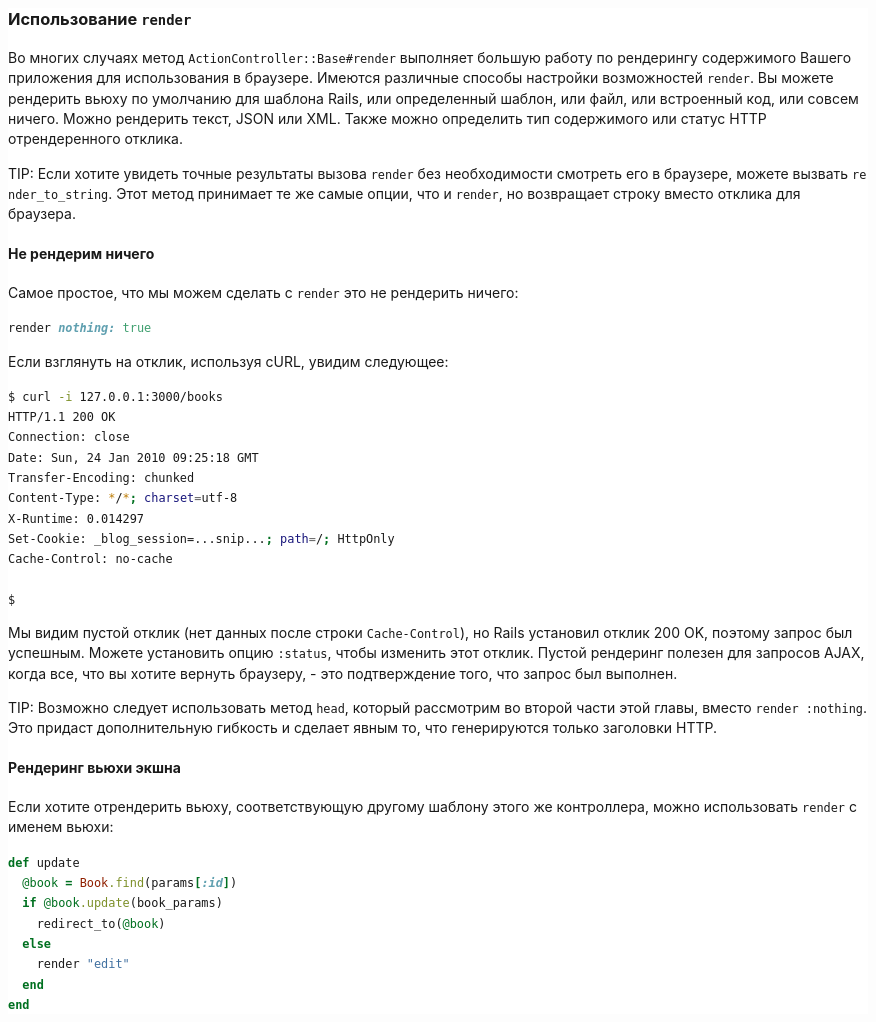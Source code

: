 ### Использование `render`

Во многих случаях метод `ActionController::Base#render` выполняет большую работу по рендерингу содержимого Вашего приложения для использования в браузере. Имеются различные способы настройки возможностей `render`. Вы можете рендерить вьюху по умолчанию для шаблона Rails, или определенный шаблон, или файл, или встроенный код, или совсем ничего. Можно рендерить текст, JSON или XML. Также можно определить тип содержимого или статус HTTP отрендеренного отклика.

TIP: Если хотите увидеть точные результаты вызова `render` без необходимости смотреть его в браузере, можете вызвать `render_to_string`. Этот метод принимает те же самые опции, что и `render`, но возвращает строку вместо отклика для браузера.

#### Не рендерим ничего

Самое простое, что мы можем сделать с `render` это не рендерить ничего:

```ruby
render nothing: true
```

Если взглянуть на отклик, используя cURL, увидим следующее:

```bash
$ curl -i 127.0.0.1:3000/books
HTTP/1.1 200 OK
Connection: close
Date: Sun, 24 Jan 2010 09:25:18 GMT
Transfer-Encoding: chunked
Content-Type: */*; charset=utf-8
X-Runtime: 0.014297
Set-Cookie: _blog_session=...snip...; path=/; HttpOnly
Cache-Control: no-cache

$
```

Мы видим пустой отклик (нет данных после строки `Cache-Control`), но Rails установил отклик 200 OK, поэтому запрос был успешным. Можете установить опцию `:status`, чтобы изменить этот отклик. Пустой рендеринг полезен для запросов AJAX, когда все, что вы хотите вернуть браузеру, - это подтверждение того, что запрос был выполнен.

TIP: Возможно следует использовать метод `head`, который рассмотрим во второй части этой главы, вместо `render :nothing`. Это придаст дополнительную гибкость и сделает явным то, что генерируются только заголовки HTTP.

#### Рендеринг вьюхи экшна

Если хотите отрендерить вьюху, соответствующую другому шаблону этого же контроллера, можно использовать `render` с именем вьюхи:

```ruby
def update
  @book = Book.find(params[:id])
  if @book.update(book_params)
    redirect_to(@book)
  else
    render "edit"
  end
end
```
